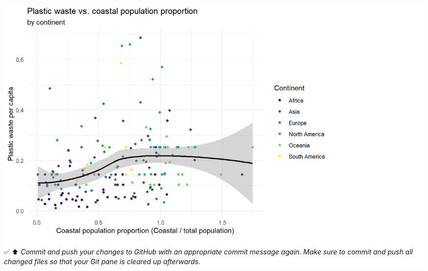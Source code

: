 <img src="202-plastic-waste_files/figure-html/unnamed-chunk-10-1.png" width="672" />

✅ ⬆️ *Commit and push your changes to GitHub with an appropriate commit message again. Make sure to commit and push all changed files so that your Git pane is cleared up afterwards.*
